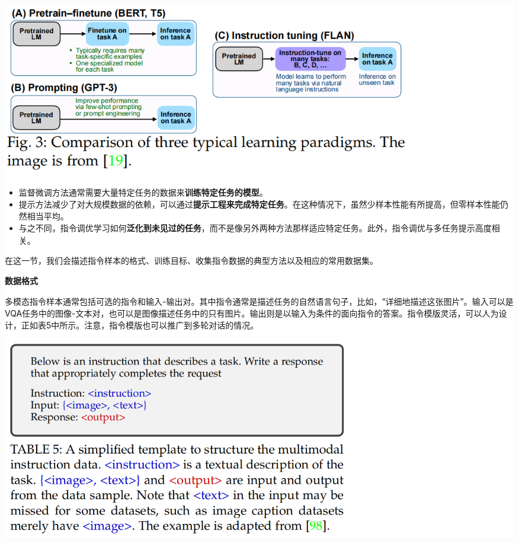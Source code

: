 <img src="多模态信息处理\image-20241012142412742.png" alt="image-20241012142412742" style="zoom:80%;" />

* 监督微调方法通常需要大量特定任务的数据来**训练特定任务的模型**。
* 提示方法减少了对大规模数据的依赖，可以通过**提示工程来完成特定任务**。在这种情况下，虽然少样本性能有所提高，但零样本性能仍然相当平均。
* 与之不同，指令调优学习如何**泛化到未见过的任务**，而不是像另外两种方法那样适应特定任务。此外，指令调优与多任务提示高度相关。

在这一节，我们会描述指令样本的格式、训练目标、收集指令数据的典型方法以及相应的常用数据集。

**数据格式**

多模态指令样本通常包括可选的指令和输入-输出对。其中指令通常是描述任务的自然语言句子，比如，“详细地描述这张图片”。输入可以是VQA任务中的图像-文本对，也可以是图像描述任务中的只有图片。输出则是以输入为条件的面向指令的答案。指令模版灵活，可以人为设计，正如表5中所示。注意，指令模版也可以推广到多轮对话的情况。

<img src="多模态信息处理\image-20241012142750875.png" alt="image-20241012142750875" style="zoom:67%;" />
